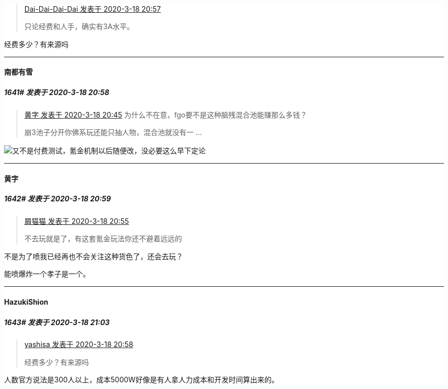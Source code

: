 

<blockquote><a href="httphttps://bbs.saraba1st.com/2b/forum.php?mod=redirect&amp;goto=findpost&amp;pid=46790561&amp;ptid=1851218" target="_blank">Dai-Dai-Dai-Dai 发表于 2020-3-18 20:57</a>

只论经费和人手，确实有3A水平。</blockquote>
经费多少？有来源吗







-----

####  南都有雪  
##### 1641#       发表于 2020-3-18 20:58



<blockquote><a href="httphttps://bbs.saraba1st.com/2b/forum.php?mod=redirect&amp;goto=findpost&amp;pid=46790419&amp;ptid=1851218" target="_blank">黄字 发表于 2020-3-18 20:45</a>
为什么不在意，fgo要不是这种脑残混合池能赚那么多钱？

崩3池子分开你佛系玩还能只抽人物，混合池就没有一 ...</blockquote>
<img src="https://static.saraba1st.com/image/smiley/face2017/037.png" referrerpolicy="no-referrer">又不是付费测试，氪金机制以后随便改，没必要这么早下定论







-----

####  黄字  
##### 1642#       发表于 2020-3-18 20:59



<blockquote><a href="httphttps://bbs.saraba1st.com/2b/forum.php?mod=redirect&amp;goto=findpost&amp;pid=46790548&amp;ptid=1851218" target="_blank">屑猫猫 发表于 2020-3-18 20:55</a>

不去玩就是了，有这套氪金玩法你还不避着远远的</blockquote>
不是为了喷我已经再也不会关注这种货色了，还会去玩？

能喷爆炸一个孝子是一个。







-----

####  HazukiShion  
##### 1643#       发表于 2020-3-18 21:03



<blockquote><a href="httphttps://bbs.saraba1st.com/2b/forum.php?mod=redirect&amp;goto=findpost&amp;pid=46790578&amp;ptid=1851218" target="_blank">yashisa 发表于 2020-3-18 20:58</a>

经费多少？有来源吗</blockquote>
人数官方说法是300人以上，成本5000W好像是有人拿人力成本和开发时间算出来的。
